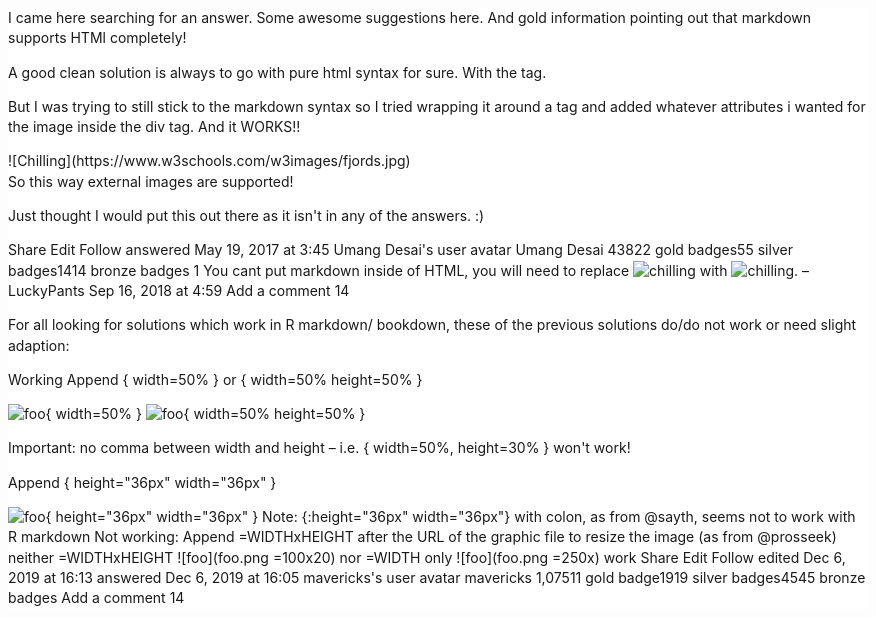 
I came here searching for an answer. Some awesome suggestions here. And gold information pointing out that markdown supports HTMl completely!

A good clean solution is always to go with pure html syntax for sure. With the tag.

But I was trying to still stick to the markdown syntax so I tried wrapping it around a tag and added whatever attributes i wanted for the image inside the div tag. And it WORKS!!

<div style="width:50%">![Chilling](https://www.w3schools.com/w3images/fjords.jpg)</div>
So this way external images are supported!

Just thought I would put this out there as it isn't in any of the answers. :)

Share
Edit
Follow
answered May 19, 2017 at 3:45
Umang Desai's user avatar
Umang Desai
43822 gold badges55 silver badges1414 bronze badges
1
You cant put markdown inside of HTML, you will need to replace ![chilling](link) with <img src="link" alt="chilling">. –
LuckyPants
Sep 16, 2018 at 4:59
Add a comment
14

For all looking for solutions which work in R markdown/ bookdown, these of the previous solutions do/do not work or need slight adaption:

Working
Append { width=50% } or { width=50% height=50% }

![foo](foo.png){ width=50% }
![foo](foo.png){ width=50% height=50% }

Important: no comma between width and height – i.e. { width=50%, height=30% } won't work!

Append { height="36px" width="36px" }

![foo](foo.png){ height="36px" width="36px" }
Note: {:height="36px" width="36px"} with colon, as from @sayth, seems not to work with R markdown
Not working:
Append =WIDTHxHEIGHT
after the URL of the graphic file to resize the image (as from @prosseek)
neither =WIDTHxHEIGHT ![foo](foo.png =100x20) nor =WIDTH only ![foo](foo.png =250x) work
Share
Edit
Follow
edited Dec 6, 2019 at 16:13
answered Dec 6, 2019 at 16:05
mavericks's user avatar
mavericks
1,07511 gold badge1919 silver badges4545 bronze badges
Add a comment
14
